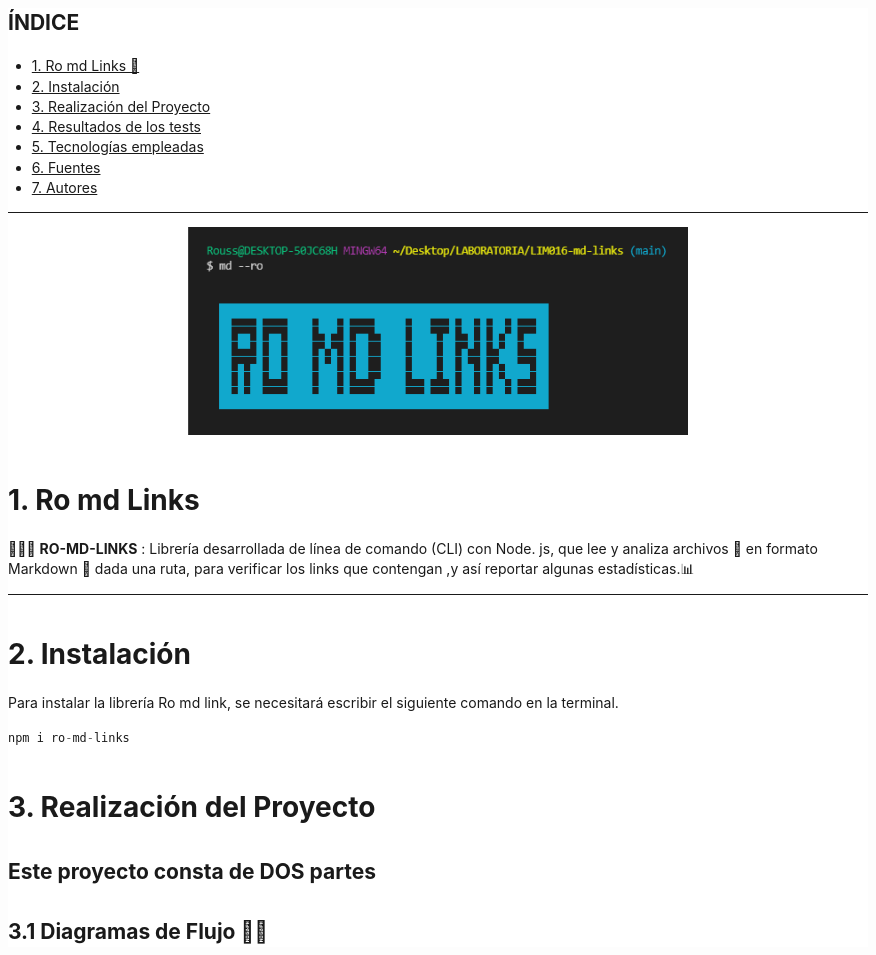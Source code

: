 

## ÍNDICE
* [1. Ro md Links 📁](#1-Ro-md-Links)
* [2. Instalación](#-2-Instalación)
* [3. Realización del Proyecto](#2-Realización-del-Proyecto)
* [4. Resultados de los tests](#3-Resultados-de-los-tests)
* [5. Tecnologías empleadas](#4-tecnologias-empleadas)
* [6. Fuentes](#5-fuentes)
* [7. Autores](#6-autores)

***

<div align="center">
<img src="./src/img/ro.png" width="500">
</div>

# 1. Ro md Links

 👩🏽‍💻 **RO-MD-LINKS** : Librería desarrollada de línea de comando (CLI) con Node. js,  que lee y analiza archivos 📁 en formato Markdown 📑 dada una ruta, para verificar los links que contengan ,y así reportar algunas estadísticas.📊

***

# 2. Instalación
Para instalar la librería Ro md link, se necesitará escribir el siguiente comando en la terminal.

``` js
npm i ro-md-links
```

# 3. Realización del Proyecto
## Este proyecto consta de DOS partes
## 3.1 Diagramas de Flujo ✍🏼
